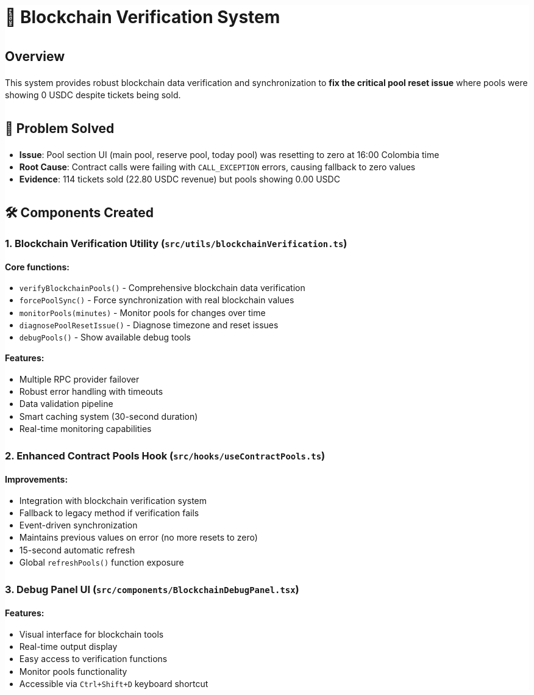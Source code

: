 # 🔧 Blockchain Verification System

## Overview
This system provides robust blockchain data verification and synchronization to **fix the critical pool reset issue** where pools were showing 0 USDC despite tickets being sold.

## 🚨 Problem Solved
- **Issue**: Pool section UI (main pool, reserve pool, today pool) was resetting to zero at 16:00 Colombia time
- **Root Cause**: Contract calls were failing with `CALL_EXCEPTION` errors, causing fallback to zero values
- **Evidence**: 114 tickets sold (22.80 USDC revenue) but pools showing 0.00 USDC

## 🛠️ Components Created

### 1. Blockchain Verification Utility (`src/utils/blockchainVerification.ts`)
**Core functions:**
- `verifyBlockchainPools()` - Comprehensive blockchain data verification
- `forcePoolSync()` - Force synchronization with real blockchain values
- `monitorPools(minutes)` - Monitor pools for changes over time
- `diagnosePoolResetIssue()` - Diagnose timezone and reset issues
- `debugPools()` - Show available debug tools

**Features:**
- Multiple RPC provider failover
- Robust error handling with timeouts
- Data validation pipeline
- Smart caching system (30-second duration)
- Real-time monitoring capabilities

### 2. Enhanced Contract Pools Hook (`src/hooks/useContractPools.ts`)
**Improvements:**
- Integration with blockchain verification system
- Fallback to legacy method if verification fails
- Event-driven synchronization
- Maintains previous values on error (no more resets to zero)
- 15-second automatic refresh
- Global `refreshPools()` function exposure

### 3. Debug Panel UI (`src/components/BlockchainDebugPanel.tsx`)
**Features:**
- Visual interface for blockchain tools
- Real-time output display
- Easy access to verification functions
- Monitor pools functionality
- Accessible via `Ctrl+Shift+D` keyboard shortcut
